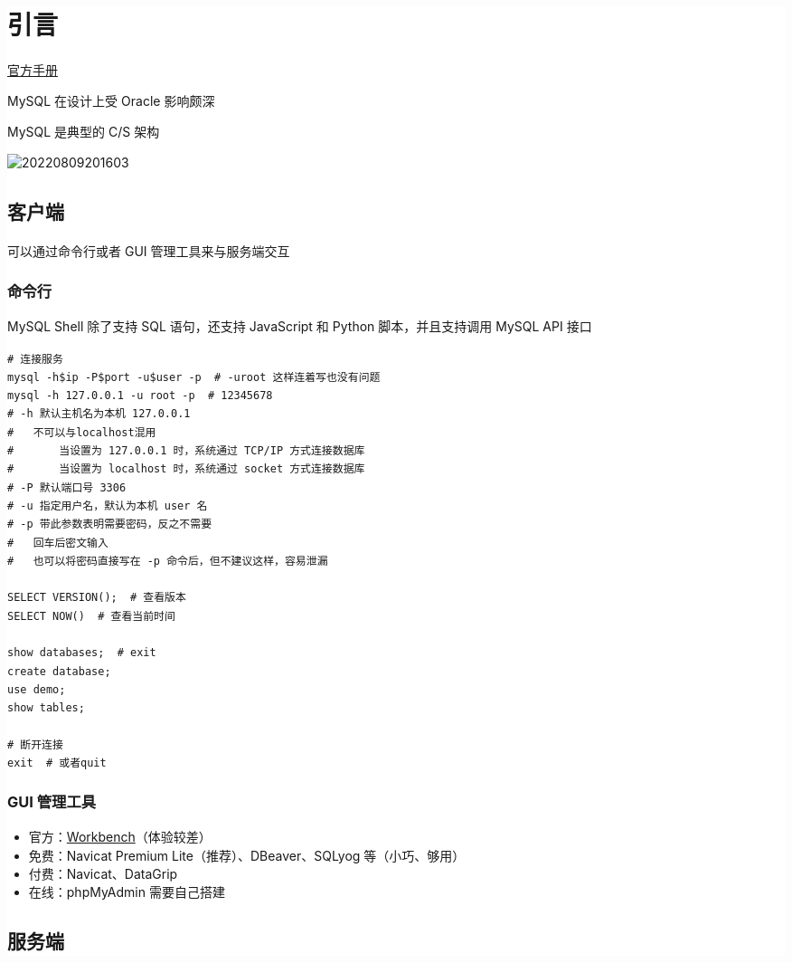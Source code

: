 # 引言

[官方手册](https://dev.mysql.com/doc)

MySQL 在设计上受 Oracle 影响颇深

MySQL 是典型的 C/S 架构

![20220809201603](https://image.zuoright.com/20220809201603.png)

## 客户端

可以通过命令行或者 GUI 管理工具来与服务端交互

### 命令行

MySQL Shell 除了支持 SQL 语句，还支持 JavaScript 和 Python 脚本，并且支持调用 MySQL API 接口

```shell
# 连接服务
mysql -h$ip -P$port -u$user -p  # -uroot 这样连着写也没有问题
mysql -h 127.0.0.1 -u root -p  # 12345678
# -h 默认主机名为本机 127.0.0.1
#   不可以与localhost混用
#       当设置为 127.0.0.1 时，系统通过 TCP/IP 方式连接数据库
#       当设置为 localhost 时，系统通过 socket 方式连接数据库
# -P 默认端口号 3306
# -u 指定用户名，默认为本机 user 名
# -p 带此参数表明需要密码，反之不需要
#   回车后密文输入
#   也可以将密码直接写在 -p 命令后，但不建议这样，容易泄漏

SELECT VERSION();  # 查看版本
SELECT NOW()  # 查看当前时间

show databases;  # exit
create database;
use demo;
show tables;

# 断开连接
exit  # 或者quit
```

### GUI 管理工具

- 官方：[Workbench](https://dev.mysql.com/downloads/workbench/)（体验较差）
- 免费：Navicat Premium Lite（推荐）、DBeaver、SQLyog 等（小巧、够用）
- 付费：Navicat、DataGrip
- 在线：phpMyAdmin 需要自己搭建

## 服务端
